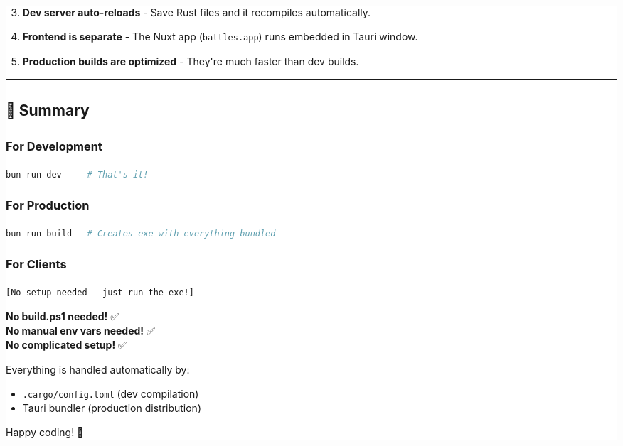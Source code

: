 3. **Dev server auto-reloads** - Save Rust files and it recompiles automatically.

4. **Frontend is separate** - The Nuxt app (`battles.app`) runs embedded in Tauri window.

5. **Production builds are optimized** - They're much faster than dev builds.

---

## 🎊 Summary

### For Development
```bash
bun run dev     # That's it!
```

### For Production
```bash
bun run build   # Creates exe with everything bundled
```

### For Clients
```bash
[No setup needed - just run the exe!]
```

**No build.ps1 needed!** ✅  
**No manual env vars needed!** ✅  
**No complicated setup!** ✅

Everything is handled automatically by:
- `.cargo/config.toml` (dev compilation)
- Tauri bundler (production distribution)

Happy coding! 🚀





